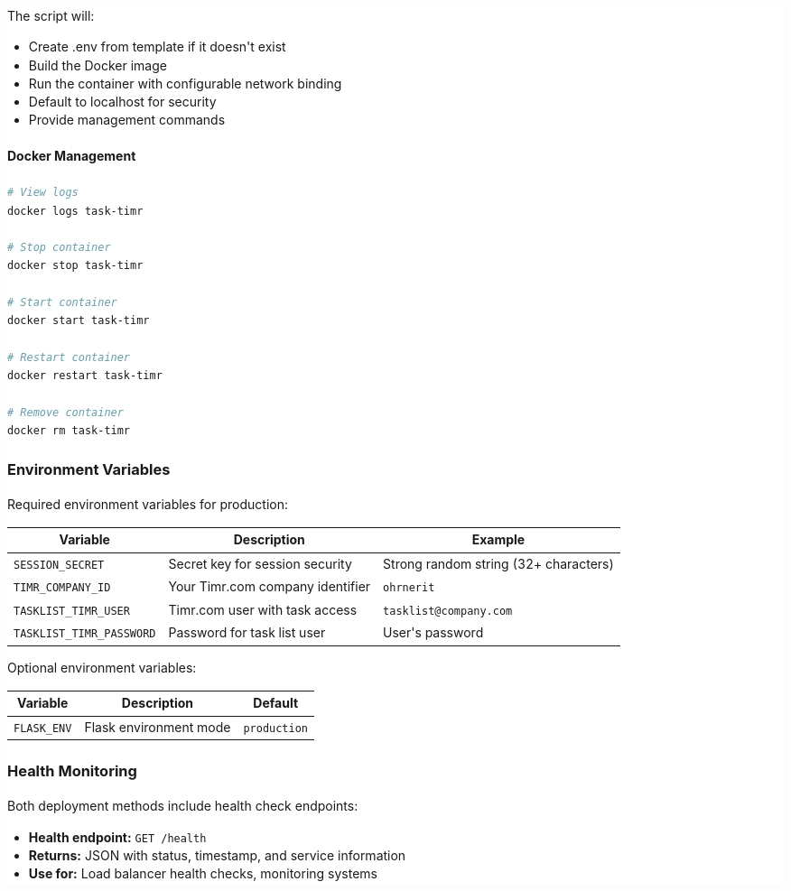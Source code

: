 The script will:
- Create .env from template if it doesn't exist
- Build the Docker image
- Run the container with configurable network binding
- Default to localhost for security
- Provide management commands

#### Docker Management

```bash
# View logs
docker logs task-timr

# Stop container
docker stop task-timr

# Start container
docker start task-timr

# Restart container
docker restart task-timr

# Remove container
docker rm task-timr
```

### Environment Variables

Required environment variables for production:

| Variable | Description | Example |
|----------|-------------|---------|
| `SESSION_SECRET` | Secret key for session security | Strong random string (32+ characters) |
| `TIMR_COMPANY_ID` | Your Timr.com company identifier | `ohrnerit` |
| `TASKLIST_TIMR_USER` | Timr.com user with task access | `tasklist@company.com` |
| `TASKLIST_TIMR_PASSWORD` | Password for task list user | User's password |

Optional environment variables:

| Variable | Description | Default |
|----------|-------------|---------|
| `FLASK_ENV` | Flask environment mode | `production` |

### Health Monitoring

Both deployment methods include health check endpoints:

- **Health endpoint:** `GET /health`
- **Returns:** JSON with status, timestamp, and service information
- **Use for:** Load balancer health checks, monitoring systems
